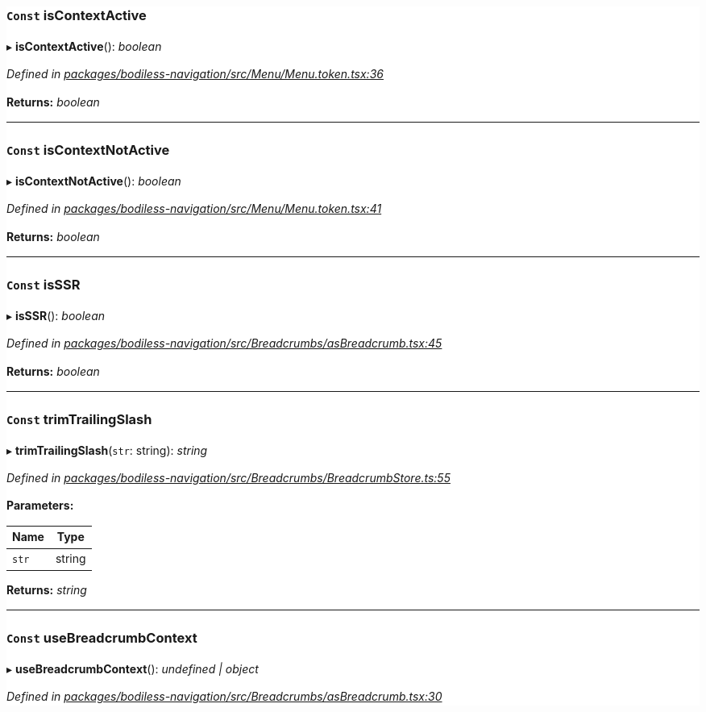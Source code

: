 ### `Const` isContextActive

▸ **isContextActive**(): *boolean*

*Defined in [packages/bodiless-navigation/src/Menu/Menu.token.tsx:36](https://github.com/Guilherme-Almeida-Zeni/Bodiless-JS/blob/18e3728d/packages/bodiless-navigation/src/Menu/Menu.token.tsx#L36)*

**Returns:** *boolean*

___

### `Const` isContextNotActive

▸ **isContextNotActive**(): *boolean*

*Defined in [packages/bodiless-navigation/src/Menu/Menu.token.tsx:41](https://github.com/Guilherme-Almeida-Zeni/Bodiless-JS/blob/18e3728d/packages/bodiless-navigation/src/Menu/Menu.token.tsx#L41)*

**Returns:** *boolean*

___

### `Const` isSSR

▸ **isSSR**(): *boolean*

*Defined in [packages/bodiless-navigation/src/Breadcrumbs/asBreadcrumb.tsx:45](https://github.com/Guilherme-Almeida-Zeni/Bodiless-JS/blob/18e3728d/packages/bodiless-navigation/src/Breadcrumbs/asBreadcrumb.tsx#L45)*

**Returns:** *boolean*

___

### `Const` trimTrailingSlash

▸ **trimTrailingSlash**(`str`: string): *string*

*Defined in [packages/bodiless-navigation/src/Breadcrumbs/BreadcrumbStore.ts:55](https://github.com/Guilherme-Almeida-Zeni/Bodiless-JS/blob/18e3728d/packages/bodiless-navigation/src/Breadcrumbs/BreadcrumbStore.ts#L55)*

**Parameters:**

Name | Type |
------ | ------ |
`str` | string |

**Returns:** *string*

___

### `Const` useBreadcrumbContext

▸ **useBreadcrumbContext**(): *undefined | object*

*Defined in [packages/bodiless-navigation/src/Breadcrumbs/asBreadcrumb.tsx:30](https://github.com/Guilherme-Almeida-Zeni/Bodiless-JS/blob/18e3728d/packages/bodiless-navigation/src/Breadcrumbs/asBreadcrumb.tsx#L30)*

